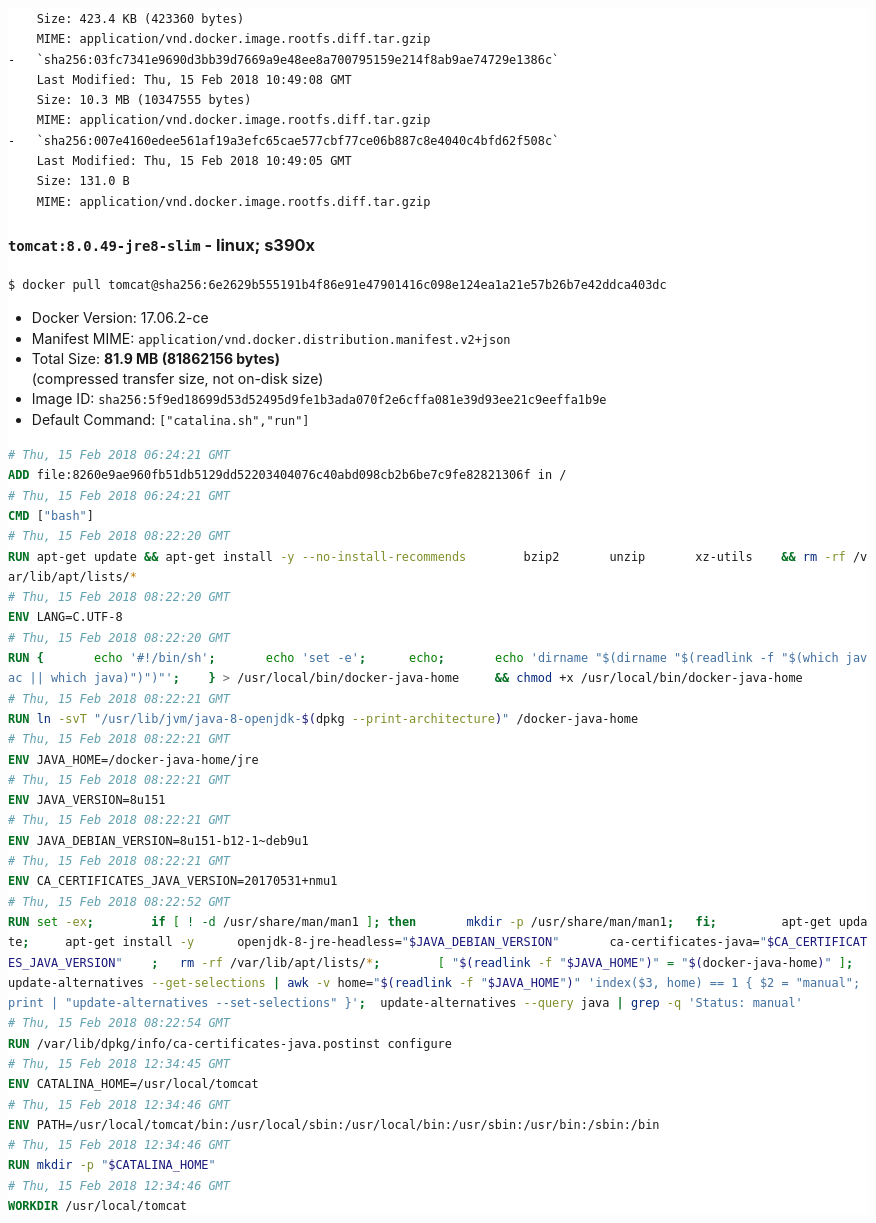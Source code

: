 		Size: 423.4 KB (423360 bytes)  
		MIME: application/vnd.docker.image.rootfs.diff.tar.gzip
	-	`sha256:03fc7341e9690d3bb39d7669a9e48ee8a700795159e214f8ab9ae74729e1386c`  
		Last Modified: Thu, 15 Feb 2018 10:49:08 GMT  
		Size: 10.3 MB (10347555 bytes)  
		MIME: application/vnd.docker.image.rootfs.diff.tar.gzip
	-	`sha256:007e4160edee561af19a3efc65cae577cbf77ce06b887c8e4040c4bfd62f508c`  
		Last Modified: Thu, 15 Feb 2018 10:49:05 GMT  
		Size: 131.0 B  
		MIME: application/vnd.docker.image.rootfs.diff.tar.gzip

### `tomcat:8.0.49-jre8-slim` - linux; s390x

```console
$ docker pull tomcat@sha256:6e2629b555191b4f86e91e47901416c098e124ea1a21e57b26b7e42ddca403dc
```

-	Docker Version: 17.06.2-ce
-	Manifest MIME: `application/vnd.docker.distribution.manifest.v2+json`
-	Total Size: **81.9 MB (81862156 bytes)**  
	(compressed transfer size, not on-disk size)
-	Image ID: `sha256:5f9ed18699d53d52495d9fe1b3ada070f2e6cffa081e39d93ee21c9eeffa1b9e`
-	Default Command: `["catalina.sh","run"]`

```dockerfile
# Thu, 15 Feb 2018 06:24:21 GMT
ADD file:8260e9ae960fb51db5129dd52203404076c40abd098cb2b6be7c9fe82821306f in / 
# Thu, 15 Feb 2018 06:24:21 GMT
CMD ["bash"]
# Thu, 15 Feb 2018 08:22:20 GMT
RUN apt-get update && apt-get install -y --no-install-recommends 		bzip2 		unzip 		xz-utils 	&& rm -rf /var/lib/apt/lists/*
# Thu, 15 Feb 2018 08:22:20 GMT
ENV LANG=C.UTF-8
# Thu, 15 Feb 2018 08:22:20 GMT
RUN { 		echo '#!/bin/sh'; 		echo 'set -e'; 		echo; 		echo 'dirname "$(dirname "$(readlink -f "$(which javac || which java)")")"'; 	} > /usr/local/bin/docker-java-home 	&& chmod +x /usr/local/bin/docker-java-home
# Thu, 15 Feb 2018 08:22:21 GMT
RUN ln -svT "/usr/lib/jvm/java-8-openjdk-$(dpkg --print-architecture)" /docker-java-home
# Thu, 15 Feb 2018 08:22:21 GMT
ENV JAVA_HOME=/docker-java-home/jre
# Thu, 15 Feb 2018 08:22:21 GMT
ENV JAVA_VERSION=8u151
# Thu, 15 Feb 2018 08:22:21 GMT
ENV JAVA_DEBIAN_VERSION=8u151-b12-1~deb9u1
# Thu, 15 Feb 2018 08:22:21 GMT
ENV CA_CERTIFICATES_JAVA_VERSION=20170531+nmu1
# Thu, 15 Feb 2018 08:22:52 GMT
RUN set -ex; 		if [ ! -d /usr/share/man/man1 ]; then 		mkdir -p /usr/share/man/man1; 	fi; 		apt-get update; 	apt-get install -y 		openjdk-8-jre-headless="$JAVA_DEBIAN_VERSION" 		ca-certificates-java="$CA_CERTIFICATES_JAVA_VERSION" 	; 	rm -rf /var/lib/apt/lists/*; 		[ "$(readlink -f "$JAVA_HOME")" = "$(docker-java-home)" ]; 		update-alternatives --get-selections | awk -v home="$(readlink -f "$JAVA_HOME")" 'index($3, home) == 1 { $2 = "manual"; print | "update-alternatives --set-selections" }'; 	update-alternatives --query java | grep -q 'Status: manual'
# Thu, 15 Feb 2018 08:22:54 GMT
RUN /var/lib/dpkg/info/ca-certificates-java.postinst configure
# Thu, 15 Feb 2018 12:34:45 GMT
ENV CATALINA_HOME=/usr/local/tomcat
# Thu, 15 Feb 2018 12:34:46 GMT
ENV PATH=/usr/local/tomcat/bin:/usr/local/sbin:/usr/local/bin:/usr/sbin:/usr/bin:/sbin:/bin
# Thu, 15 Feb 2018 12:34:46 GMT
RUN mkdir -p "$CATALINA_HOME"
# Thu, 15 Feb 2018 12:34:46 GMT
WORKDIR /usr/local/tomcat
```